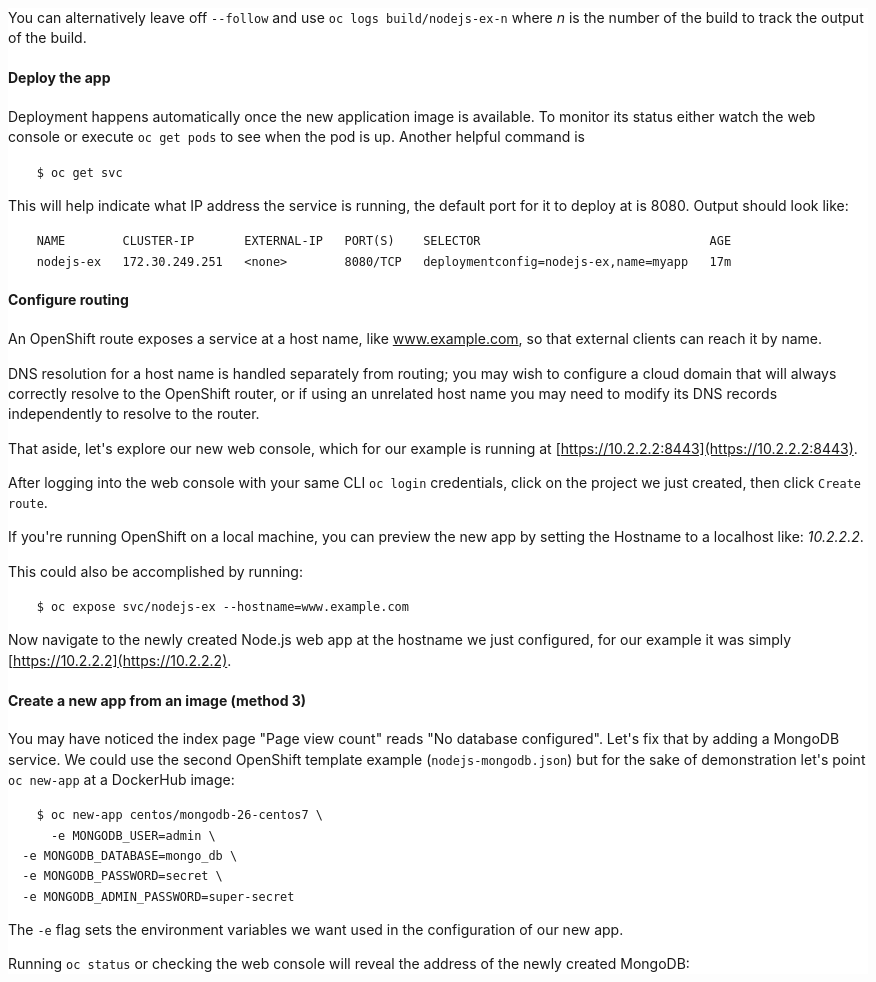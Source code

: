 You can alternatively leave off `--follow` and use `oc logs build/nodejs-ex-n` where *n* is the number of the build to track the output of the build.

#### Deploy the app

Deployment happens automatically once the new application image is available.  To monitor its status either watch the web console or execute `oc get pods` to see when the pod is up.  Another helpful command is

        $ oc get svc

This will help indicate what IP address the service is running, the default port for it to deploy at is 8080. Output should look like:

        NAME        CLUSTER-IP       EXTERNAL-IP   PORT(S)    SELECTOR                                AGE
        nodejs-ex   172.30.249.251   <none>        8080/TCP   deploymentconfig=nodejs-ex,name=myapp   17m

#### Configure routing

An OpenShift route exposes a service at a host name, like www.example.com, so that external clients can reach it by name.

DNS resolution for a host name is handled separately from routing; you may wish to configure a cloud domain that will always correctly resolve to the OpenShift router, or if using an unrelated host name you may need to modify its DNS records independently to resolve to the router.

That aside, let's explore our new web console, which for our example is running at [https://10.2.2.2:8443](https://10.2.2.2:8443).

After logging into the web console with your same CLI `oc login` credentials, click on the project we just created, then click `Create route`.

If you're running OpenShift on a local machine, you can preview the new app by setting the Hostname to a localhost like: *10.2.2.2*.

This could also be accomplished by running:

        $ oc expose svc/nodejs-ex --hostname=www.example.com

Now navigate to the newly created Node.js web app at the hostname we just configured, for our example it was simply [https://10.2.2.2](https://10.2.2.2).

#### Create a new app from an image (method 3)

You may have noticed the index page "Page view count" reads "No database configured". Let's fix that by adding a MongoDB service. We could use the second OpenShift template example (`nodejs-mongodb.json`) but for the sake of demonstration let's point `oc new-app` at a DockerHub image:

        $ oc new-app centos/mongodb-26-centos7 \
          -e MONGODB_USER=admin \
	  -e MONGODB_DATABASE=mongo_db \
	  -e MONGODB_PASSWORD=secret \
	  -e MONGODB_ADMIN_PASSWORD=super-secret

The `-e` flag sets the environment variables we want used in the configuration of our new app.

Running `oc status` or checking the web console will reveal the address of the newly created MongoDB:
